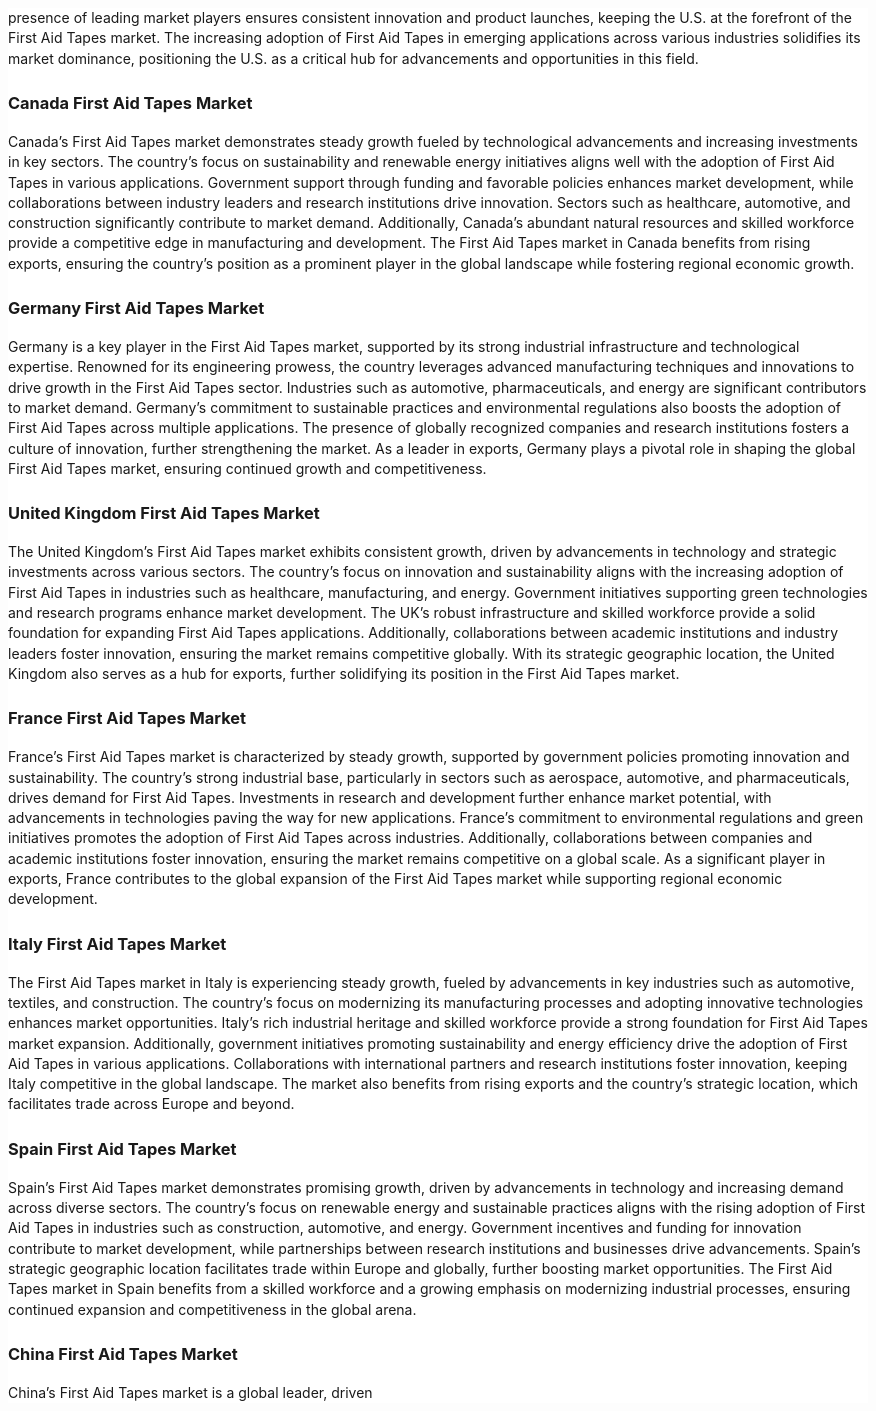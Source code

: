 presence of leading market players ensures consistent innovation and product launches, keeping the U.S. at the forefront of the First Aid Tapes market. The increasing adoption of First Aid Tapes in emerging applications across various industries solidifies its market dominance, positioning the U.S. as a critical hub for advancements and opportunities in this field.</p><h3>Canada First Aid Tapes Market</h3><p>Canada&rsquo;s First Aid Tapes market demonstrates steady growth fueled by technological advancements and increasing investments in key sectors. The country&rsquo;s focus on sustainability and renewable energy initiatives aligns well with the adoption of First Aid Tapes in various applications. Government support through funding and favorable policies enhances market development, while collaborations between industry leaders and research institutions drive innovation. Sectors such as healthcare, automotive, and construction significantly contribute to market demand. Additionally, Canada&rsquo;s abundant natural resources and skilled workforce provide a competitive edge in manufacturing and development. The First Aid Tapes market in Canada benefits from rising exports, ensuring the country&rsquo;s position as a prominent player in the global landscape while fostering regional economic growth.</p><h3>Germany First Aid Tapes Market</h3><p>Germany is a key player in the First Aid Tapes market, supported by its strong industrial infrastructure and technological expertise. Renowned for its engineering prowess, the country leverages advanced manufacturing techniques and innovations to drive growth in the First Aid Tapes sector. Industries such as automotive, pharmaceuticals, and energy are significant contributors to market demand. Germany&rsquo;s commitment to sustainable practices and environmental regulations also boosts the adoption of First Aid Tapes across multiple applications. The presence of globally recognized companies and research institutions fosters a culture of innovation, further strengthening the market. As a leader in exports, Germany plays a pivotal role in shaping the global First Aid Tapes market, ensuring continued growth and competitiveness.</p><h3>United Kingdom First Aid Tapes Market</h3><p>The United Kingdom&rsquo;s First Aid Tapes market exhibits consistent growth, driven by advancements in technology and strategic investments across various sectors. The country&rsquo;s focus on innovation and sustainability aligns with the increasing adoption of First Aid Tapes in industries such as healthcare, manufacturing, and energy. Government initiatives supporting green technologies and research programs enhance market development. The UK&rsquo;s robust infrastructure and skilled workforce provide a solid foundation for expanding First Aid Tapes applications. Additionally, collaborations between academic institutions and industry leaders foster innovation, ensuring the market remains competitive globally. With its strategic geographic location, the United Kingdom also serves as a hub for exports, further solidifying its position in the First Aid Tapes market.</p><h3>France First Aid Tapes Market</h3><p>France&rsquo;s First Aid Tapes market is characterized by steady growth, supported by government policies promoting innovation and sustainability. The country&rsquo;s strong industrial base, particularly in sectors such as aerospace, automotive, and pharmaceuticals, drives demand for First Aid Tapes. Investments in research and development further enhance market potential, with advancements in technologies paving the way for new applications. France&rsquo;s commitment to environmental regulations and green initiatives promotes the adoption of First Aid Tapes across industries. Additionally, collaborations between companies and academic institutions foster innovation, ensuring the market remains competitive on a global scale. As a significant player in exports, France contributes to the global expansion of the First Aid Tapes market while supporting regional economic development.</p><h3>Italy First Aid Tapes Market</h3><p>The First Aid Tapes market in Italy is experiencing steady growth, fueled by advancements in key industries such as automotive, textiles, and construction. The country&rsquo;s focus on modernizing its manufacturing processes and adopting innovative technologies enhances market opportunities. Italy&rsquo;s rich industrial heritage and skilled workforce provide a strong foundation for First Aid Tapes market expansion. Additionally, government initiatives promoting sustainability and energy efficiency drive the adoption of First Aid Tapes in various applications. Collaborations with international partners and research institutions foster innovation, keeping Italy competitive in the global landscape. The market also benefits from rising exports and the country&rsquo;s strategic location, which facilitates trade across Europe and beyond.</p><h3>Spain First Aid Tapes Market</h3><p>Spain&rsquo;s First Aid Tapes market demonstrates promising growth, driven by advancements in technology and increasing demand across diverse sectors. The country&rsquo;s focus on renewable energy and sustainable practices aligns with the rising adoption of First Aid Tapes in industries such as construction, automotive, and energy. Government incentives and funding for innovation contribute to market development, while partnerships between research institutions and businesses drive advancements. Spain&rsquo;s strategic geographic location facilitates trade within Europe and globally, further boosting market opportunities. The First Aid Tapes market in Spain benefits from a skilled workforce and a growing emphasis on modernizing industrial processes, ensuring continued expansion and competitiveness in the global arena.</p><h3>China First Aid Tapes Market</h3><p>China&rsquo;s First Aid Tapes market is a global leader, driven